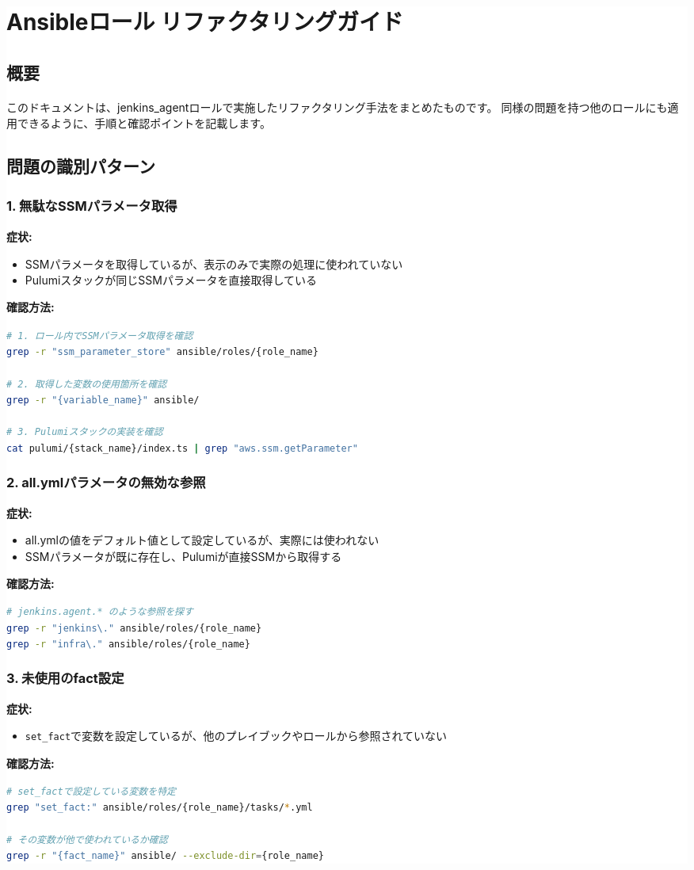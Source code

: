 # Ansibleロール リファクタリングガイド

## 概要
このドキュメントは、jenkins_agentロールで実施したリファクタリング手法をまとめたものです。
同様の問題を持つ他のロールにも適用できるように、手順と確認ポイントを記載します。

## 問題の識別パターン

### 1. 無駄なSSMパラメータ取得
**症状:**
- SSMパラメータを取得しているが、表示のみで実際の処理に使われていない
- Pulumiスタックが同じSSMパラメータを直接取得している

**確認方法:**
```bash
# 1. ロール内でSSMパラメータ取得を確認
grep -r "ssm_parameter_store" ansible/roles/{role_name}

# 2. 取得した変数の使用箇所を確認
grep -r "{variable_name}" ansible/

# 3. Pulumiスタックの実装を確認
cat pulumi/{stack_name}/index.ts | grep "aws.ssm.getParameter"
```

### 2. all.ymlパラメータの無効な参照
**症状:**
- all.ymlの値をデフォルト値として設定しているが、実際には使われない
- SSMパラメータが既に存在し、Pulumiが直接SSMから取得する

**確認方法:**
```bash
# jenkins.agent.* のような参照を探す
grep -r "jenkins\." ansible/roles/{role_name}
grep -r "infra\." ansible/roles/{role_name}
```

### 3. 未使用のfact設定
**症状:**
- `set_fact`で変数を設定しているが、他のプレイブックやロールから参照されていない

**確認方法:**
```bash
# set_factで設定している変数を特定
grep "set_fact:" ansible/roles/{role_name}/tasks/*.yml

# その変数が他で使われているか確認
grep -r "{fact_name}" ansible/ --exclude-dir={role_name}
```

